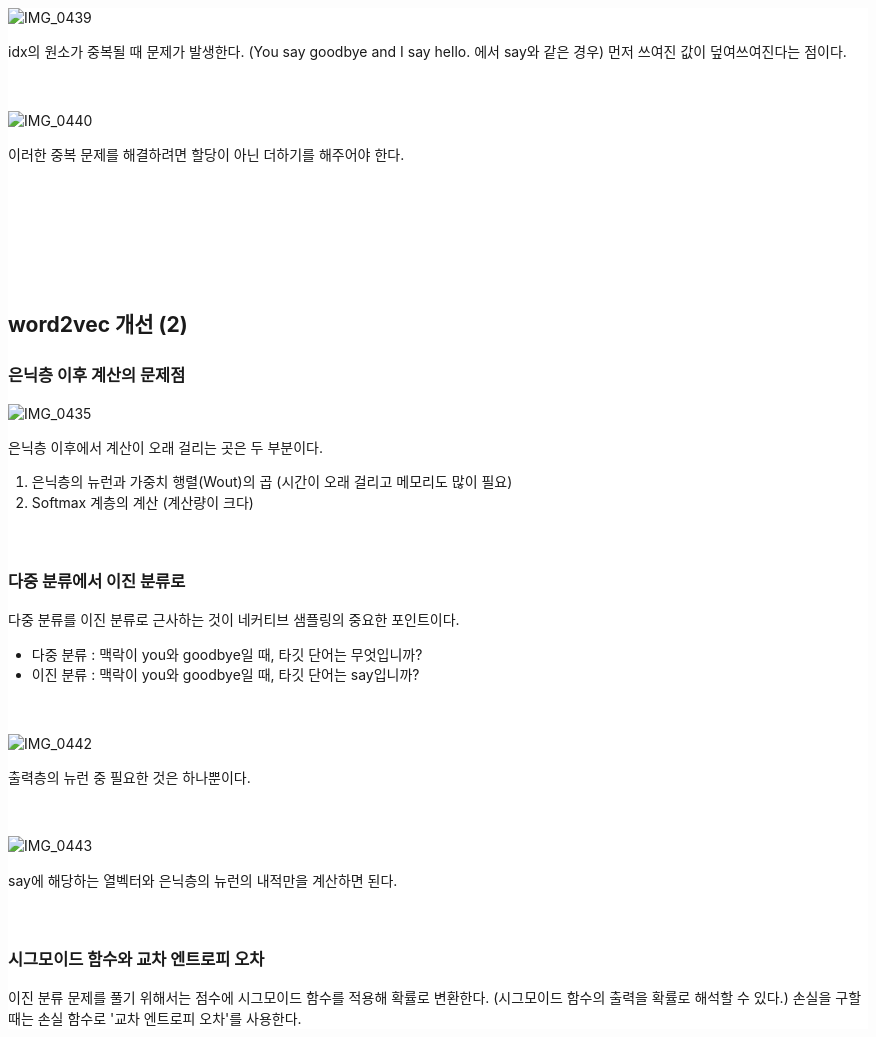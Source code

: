 ![IMG_0439](https://user-images.githubusercontent.com/59877415/253595888-21792895-e5d9-44ea-b8fd-0a71e2782326.jpg)

idx의 원소가 중복될 때 문제가 발생한다. (You say goodbye and I say hello. 에서 say와 같은 경우) 먼저 쓰여진 값이 덮여쓰여진다는 점이다.

</br>

![IMG_0440](https://user-images.githubusercontent.com/59877415/253595898-43a7ab7e-2a1e-4243-81f6-d65d1cac9ad2.jpg)

이러한 중복 문제를 해결하려면 할당이 아닌 더하기를 해주어야 한다.

</br>

</br>

</br>

</br>

</br>

## word2vec 개선 (2)

### 은닉층 이후 계산의 문제점

![IMG_0435](https://user-images.githubusercontent.com/59877415/253595782-03f64e9a-f4f2-4175-afe7-199bb50d26b5.jpg)

은닉층 이후에서 계산이 오래 걸리는 곳은 두 부분이다.

1. 은닉층의 뉴런과 가중치 행렬(Wout)의 곱 (시간이 오래 걸리고 메모리도 많이 필요)
2. Softmax 계층의 계산 (계산량이 크다)

</br>

### 다중 분류에서 이진 분류로

다중 분류를 이진 분류로 근사하는 것이 네커티브 샘플링의 중요한 포인트이다.

- 다중 분류 : 맥락이 you와 goodbye일 때, 타깃 단어는 무엇입니까?
- 이진 분류 : 맥락이 you와 goodbye일 때, 타깃 단어는 say입니까?

</br>

![IMG_0442](https://user-images.githubusercontent.com/59877415/253595913-71326a1e-e725-46ab-a427-d9cfc31c1382.jpg)

출력층의 뉴런 중 필요한 것은 하나뿐이다.

</br>

![IMG_0443](https://user-images.githubusercontent.com/59877415/253595915-a2d7955b-6d54-4ca4-a61c-20479bf8ea85.jpg)

say에 해당하는 열벡터와 은닉층의 뉴런의 내적만을 계산하면 된다.

</br>

### 시그모이드 함수와 교차 엔트로피 오차

이진 분류 문제를 풀기 위해서는 점수에 시그모이드 함수를 적용해 확률로 변환한다. (시그모이드 함수의 출력을 확률로 해석할 수 있다.) 손실을 구할 때는 손실 함수로 '교차 엔트로피 오차'를 사용한다.
